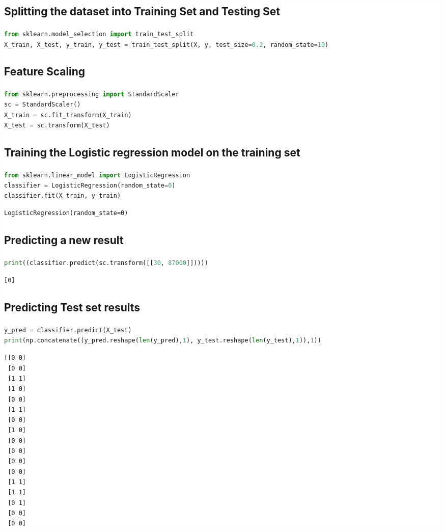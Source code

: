 
## Splitting the dataset into Training Set and Testing Set


```python
from sklearn.model_selection import train_test_split
X_train, X_test, y_train, y_test = train_test_split(X, y, test_size=0.2, random_state=10)
```

## Feature Scaling


```python
from sklearn.preprocessing import StandardScaler
sc = StandardScaler()
X_train = sc.fit_transform(X_train)
X_test = sc.transform(X_test)
```

## Training the Logistic regression model on the training set


```python
from sklearn.linear_model import LogisticRegression
classifier = LogisticRegression(random_state=0)
classifier.fit(X_train, y_train)
```




    LogisticRegression(random_state=0)



## Predicting a new result


```python
print((classifier.predict(sc.transform([[30, 87000]]))))
```

    [0]
    

## Predicting Test set results


```python
y_pred = classifier.predict(X_test)
print(np.concatenate((y_pred.reshape(len(y_pred),1), y_test.reshape(len(y_test),1)),1))
```

    [[0 0]
     [0 0]
     [1 1]
     [1 0]
     [0 0]
     [1 1]
     [0 0]
     [1 0]
     [0 0]
     [0 0]
     [0 0]
     [0 0]
     [1 1]
     [1 1]
     [0 1]
     [0 0]
     [0 0]